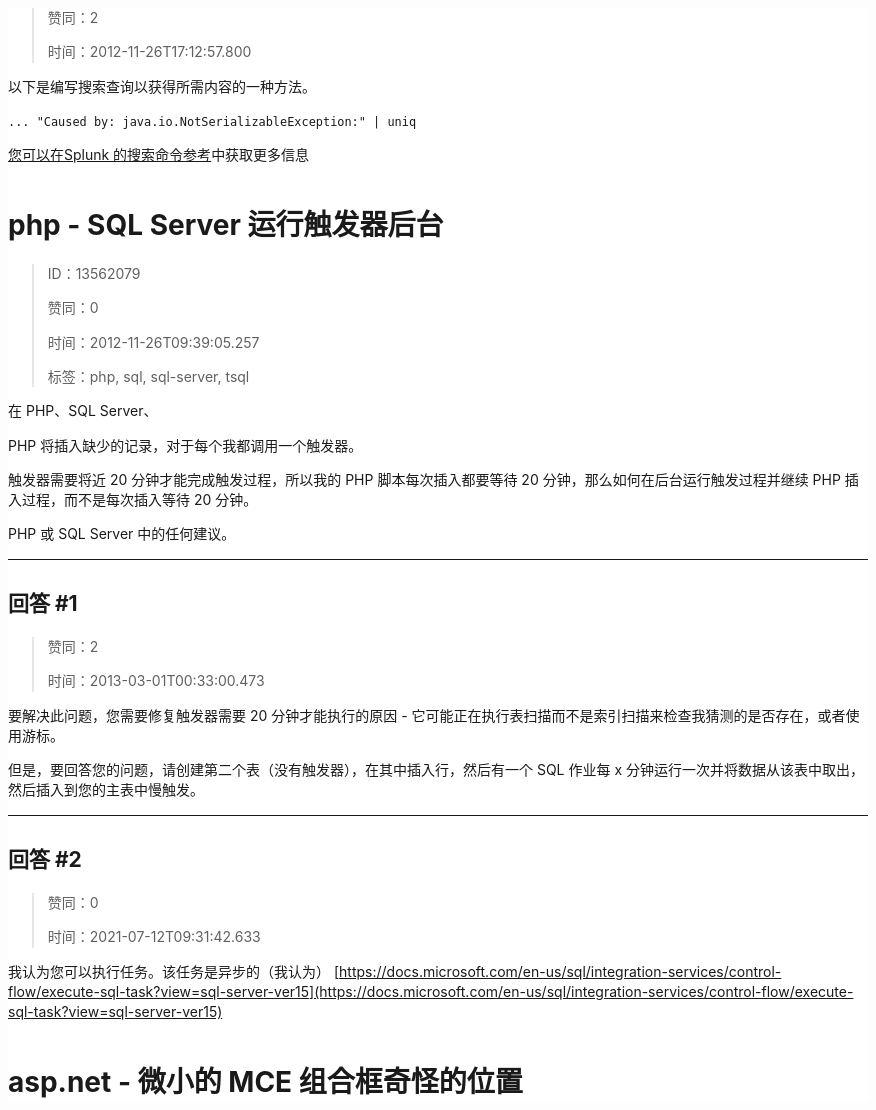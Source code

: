 > 赞同：2
> 
> 时间：2012-11-26T17:12:57.800

以下是编写搜索查询以获得所需内容的一种方法。

```
... "Caused by: java.io.NotSerializableException:" | uniq 
```

[您可以在Splunk 的搜索命令参考](http://docs.splunk.com/Documentation/Splunk/latest/SearchReference/SearchCheatsheet)中获取更多信息

# php - SQL Server 运行触发器后台

> ID：13562079
> 
> 赞同：0
> 
> 时间：2012-11-26T09:39:05.257
> 
> 标签：php, sql, sql-server, tsql

在 PHP、SQL Server、

PHP 将插入缺少的记录，对于每个我都调用一个触发器。

触发器需要将近 20 分钟才能完成触发过程，所以我的 PHP 脚本每次插入都要等待 20 分钟，那么如何在后台运行触发过程并继续 PHP 插入过程，而不是每次插入等待 20 分钟。

PHP 或 SQL Server 中的任何建议。

* * *

## 回答 #1

> 赞同：2
> 
> 时间：2013-03-01T00:33:00.473

要解决此问题，您需要修复触发器需要 20 分钟才能执行的原因 - 它可能正在执行表扫描而不是索引扫描来检查我猜测的是否存在，或者使用游标。

但是，要回答您的问题，请创建第二个表（没有触发器），在其中插入行，然后有一个 SQL 作业每 x 分钟运行一次并将数据从该表中取出，然后插入到您的主表中慢触发。

* * *

## 回答 #2

> 赞同：0
> 
> 时间：2021-07-12T09:31:42.633

我认为您可以执行任务。该任务是异步的（我认为） [https://docs.microsoft.com/en-us/sql/integration-services/control-flow/execute-sql-task?view=sql-server-ver15](https://docs.microsoft.com/en-us/sql/integration-services/control-flow/execute-sql-task?view=sql-server-ver15)

# asp.net - 微小的 MCE 组合框奇怪的位置
